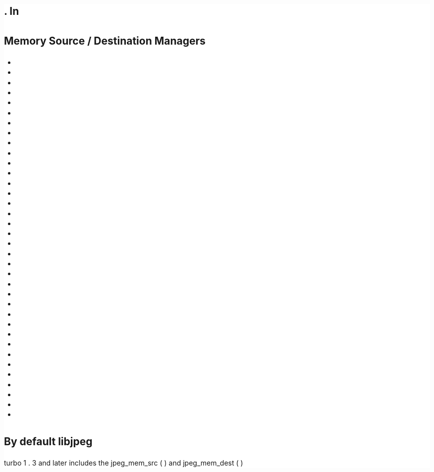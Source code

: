 .
In
-
Memory
Source
/
Destination
Managers
-
-
-
-
-
-
-
-
-
-
-
-
-
-
-
-
-
-
-
-
-
-
-
-
-
-
-
-
-
-
-
-
-
-
-
-
-
By
default
libjpeg
-
turbo
1
.
3
and
later
includes
the
jpeg_mem_src
(
)
and
jpeg_mem_dest
(
)